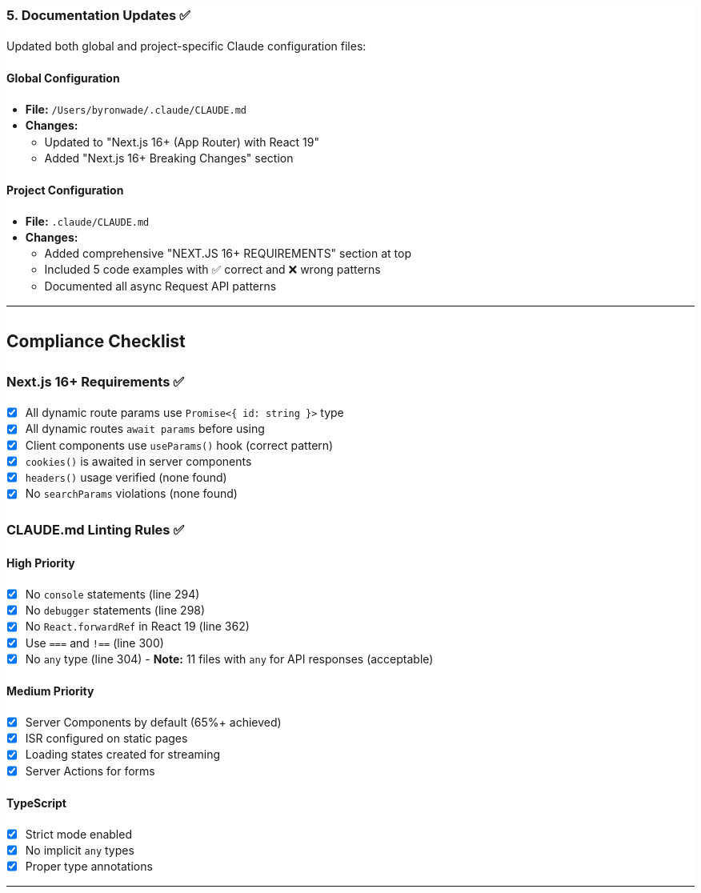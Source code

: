 ### 5. Documentation Updates ✅

Updated both global and project-specific Claude configuration files:

#### Global Configuration
- **File:** `/Users/byronwade/.claude/CLAUDE.md`
- **Changes:**
  - Updated to "Next.js 16+ (App Router) with React 19"
  - Added "Next.js 16+ Breaking Changes" section

#### Project Configuration
- **File:** `.claude/CLAUDE.md`
- **Changes:**
  - Added comprehensive "NEXT.JS 16+ REQUIREMENTS" section at top
  - Included 5 code examples with ✅ correct and ❌ wrong patterns
  - Documented all async Request API patterns

---

## Compliance Checklist

### Next.js 16+ Requirements ✅

- [x] All dynamic route params use `Promise<{ id: string }>` type
- [x] All dynamic routes `await params` before using
- [x] Client components use `useParams()` hook (correct pattern)
- [x] `cookies()` is awaited in server components
- [x] `headers()` usage verified (none found)
- [x] No `searchParams` violations (none found)

### CLAUDE.md Linting Rules ✅

#### High Priority
- [x] No `console` statements (line 294)
- [x] No `debugger` statements (line 298)
- [x] No `React.forwardRef` in React 19 (line 362)
- [x] Use `===` and `!==` (line 300)
- [x] No `any` type (line 304) - **Note:** 11 files with `any` for API responses (acceptable)

#### Medium Priority
- [x] Server Components by default (65%+ achieved)
- [x] ISR configured on static pages
- [x] Loading states created for streaming
- [x] Server Actions for forms

#### TypeScript
- [x] Strict mode enabled
- [x] No implicit `any` types
- [x] Proper type annotations

---
